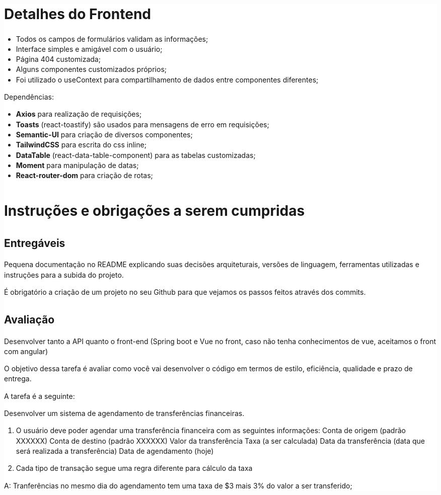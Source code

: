 # Detalhes do Frontend

- Todos os campos de formulários validam as informações;
- Interface simples e amigável com o usuário;
- Página 404 customizada;
- Alguns componentes customizados próprios;
- Foi utilizado o useContext para compartilhamento de dados entre componentes diferentes;

Dependências:
- **Axios** para realização de requisições;
- **Toasts** (react-toastify) são usados para mensagens de erro em requisições;
- **Semantic-UI** para criação de diversos componentes;
- **TailwindCSS** para escrita do css inline;
- **DataTable** (react-data-table-component) para as tabelas customizadas;
- **Moment** para manipulação de datas;
- **React-router-dom** para criação de rotas;


# Instruções e obrigações a serem cumpridas

## Entregáveis
 Pequena documentação no README explicando suas decisões arquiteturais, versões de linguagem,
ferramentas utilizadas e instruções para a subida do projeto.

 É obrigatório a criação de um projeto no seu Github para que vejamos os passos feitos
através dos commits.

## Avaliação

Desenvolver tanto a API quanto o front-end (Spring boot e Vue no front, caso não tenha conhecimentos de vue, aceitamos o front com angular)

O objetivo dessa tarefa é avaliar como você vai desenvolver o código em termos de estilo,
eficiência, qualidade e prazo de entrega.

A tarefa é a seguinte:

Desenvolver um sistema de agendamento de transferências financeiras.

1) O usuário deve poder agendar uma transferência financeira com as seguintes
 informações:
 Conta de origem (padrão XXXXXX)
 Conta de destino (padrão XXXXXX)
 Valor da transferência
 Taxa (a ser calculada)
 Data da transferência (data que será realizada a transferência)
 Data de agendamento (hoje)
 
2) Cada tipo de transação segue uma regra diferente para cálculo da taxa

 A: Tranferências no mesmo dia do agendamento tem uma taxa de $3 mais 3% do valor a
ser transferido;
